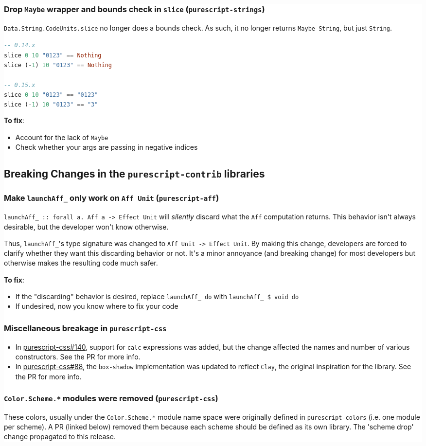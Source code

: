 ```diff
```

### Drop `Maybe` wrapper and bounds check in `slice` (`purescript-strings`)

`Data.String.CodeUnits.slice` no longer does a bounds check. As such, it no longer returns `Maybe String`, but just `String`.
```purs
-- 0.14.x
slice 0 10 "0123" == Nothing
slice (-1) 10 "0123" == Nothing

-- 0.15.x
slice 0 10 "0123" == "0123"
slice (-1) 10 "0123" == "3"
```

**To fix**:
- Account for the lack of `Maybe`
- Check whether your args are passing in negative indices

## Breaking Changes in the `purescript-contrib` libraries

### Make `launchAff_` only work on `Aff Unit` (`purescript-aff`)

`launchAff_ :: forall a. Aff a -> Effect Unit` will _silently_ discard what the `Aff` computation returns. This behavior isn't always desirable, but the developer won't know otherwise.

Thus, `launchAff_`'s type signature was changed to `Aff Unit -> Effect Unit`. By making this change, developers are forced to clarify whether they want this discarding behavior or not. It's a minor annoyance (and breaking change) for most developers but otherwise makes the resulting code much safer.

**To fix**:
- If the "discarding" behavior is desired, replace `launchAff_ do` with `launchAff_ $ void do`
- If undesired, now you know where to fix your code

### Miscellaneous breakage in `purescript-css`

- In [purescript-css#140](https://github.com/purescript-contrib/purescript-css/pull/140), support for `calc` expressions was added, but the change affected the names and number of various constructors. See the PR for more info.
- In [purescript-css#88](https://github.com/purescript-contrib/purescript-css/pull/88), the `box-shadow` implementation was updated to reflect `Clay`, the original inspiration for the library. See the PR for more info.

### `Color.Scheme.*` modules were removed (`purescript-css`)

These colors, usually under the `Color.Scheme.*` module name space were originally defined in `purescript-colors` (i.e. one module per scheme). A PR (linked below) removed them because each scheme should be defined as its own library. The 'scheme drop' change propagated to this release.
